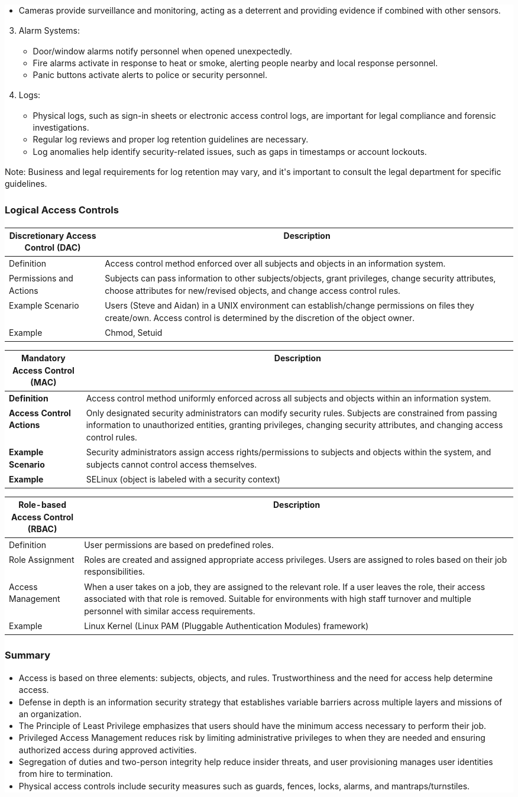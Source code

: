    - Cameras provide surveillance and monitoring, acting as a deterrent and providing evidence if combined with other sensors.

3. Alarm Systems:

   - Door/window alarms notify personnel when opened unexpectedly.
   - Fire alarms activate in response to heat or smoke, alerting people nearby and local response personnel.
   - Panic buttons activate alerts to police or security personnel.

4. Logs:
   - Physical logs, such as sign-in sheets or electronic access control logs, are important for legal compliance and forensic investigations.
   - Regular log reviews and proper log retention guidelines are necessary.
   - Log anomalies help identify security-related issues, such as gaps in timestamps or account lockouts.

Note: Business and legal requirements for log retention may vary, and it's important to consult the legal department for specific guidelines.

### Logical Access Controls

| Discretionary Access Control (DAC) | Description                                                  |
| ---------------------------------- | ------------------------------------------------------------ |
| Definition                         | Access control method enforced over all subjects and objects in an information system. |
| Permissions and Actions            | Subjects can pass information to other subjects/objects, grant privileges, change security attributes, choose attributes for new/revised objects, and change access control rules. |
| Example Scenario                   | Users (Steve and Aidan) in a UNIX environment can establish/change permissions on files they create/own. Access control is determined by the discretion of the object owner. |
| Example                            | Chmod, Setuid                    |

| **Mandatory Access Control (MAC)** | **Description**                                              |
| ---------------------------------- | ------------------------------------------------------------ |
| **Definition**                     | Access control method uniformly enforced across all subjects and objects within an information system. |
| **Access Control Actions**         | Only designated security administrators can modify security rules. Subjects are constrained from passing information to unauthorized entities, granting privileges, changing security attributes, and changing access control rules. |
| **Example Scenario**               | Security administrators assign access rights/permissions to subjects and objects within the system, and subjects cannot control access themselves. |
| **Example**                        | SELinux (object is labeled with a security context)          |

| Role-based Access Control (RBAC) | Description                                                                                                                                                                                                                                                   |
| -------------------------------- | ------------------------------------------------------------------------------------------------------------------------------------------------------------------------------------------------------------------------------------------------------------- |
| Definition                       | User permissions are based on predefined roles.                                                                                                                                                                                                               |
| Role Assignment                  | Roles are created and assigned appropriate access privileges. Users are assigned to roles based on their job responsibilities.                                                                                                                                |
| Access Management                | When a user takes on a job, they are assigned to the relevant role. If a user leaves the role, their access associated with that role is removed. Suitable for environments with high staff turnover and multiple personnel with similar access requirements. |
| Example                          | Linux Kernel (Linux PAM (Pluggable Authentication Modules) framework)                                                                                                                                                                                         |

### Summary

- Access is based on three elements: subjects, objects, and rules. Trustworthiness and the need for access help determine access.
- Defense in depth is an information security strategy that establishes variable barriers across multiple layers and missions of an organization.
- The Principle of Least Privilege emphasizes that users should have the minimum access necessary to perform their job.
- Privileged Access Management reduces risk by limiting administrative privileges to when they are needed and ensuring authorized access during approved activities.
- Segregation of duties and two-person integrity help reduce insider threats, and user provisioning manages user identities from hire to termination.
- Physical access controls include security measures such as guards, fences, locks, alarms, and mantraps/turnstiles.